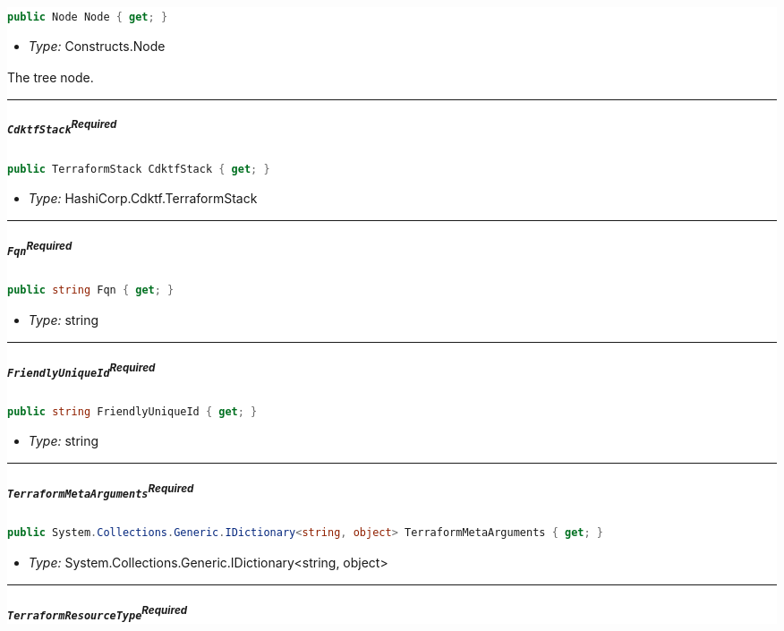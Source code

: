 ```csharp
public Node Node { get; }
```

- *Type:* Constructs.Node

The tree node.

---

##### `CdktfStack`<sup>Required</sup> <a name="CdktfStack" id="@cdktf/provider-opc.computeSecurityIpList.ComputeSecurityIpList.property.cdktfStack"></a>

```csharp
public TerraformStack CdktfStack { get; }
```

- *Type:* HashiCorp.Cdktf.TerraformStack

---

##### `Fqn`<sup>Required</sup> <a name="Fqn" id="@cdktf/provider-opc.computeSecurityIpList.ComputeSecurityIpList.property.fqn"></a>

```csharp
public string Fqn { get; }
```

- *Type:* string

---

##### `FriendlyUniqueId`<sup>Required</sup> <a name="FriendlyUniqueId" id="@cdktf/provider-opc.computeSecurityIpList.ComputeSecurityIpList.property.friendlyUniqueId"></a>

```csharp
public string FriendlyUniqueId { get; }
```

- *Type:* string

---

##### `TerraformMetaArguments`<sup>Required</sup> <a name="TerraformMetaArguments" id="@cdktf/provider-opc.computeSecurityIpList.ComputeSecurityIpList.property.terraformMetaArguments"></a>

```csharp
public System.Collections.Generic.IDictionary<string, object> TerraformMetaArguments { get; }
```

- *Type:* System.Collections.Generic.IDictionary<string, object>

---

##### `TerraformResourceType`<sup>Required</sup> <a name="TerraformResourceType" id="@cdktf/provider-opc.computeSecurityIpList.ComputeSecurityIpList.property.terraformResourceType"></a>

